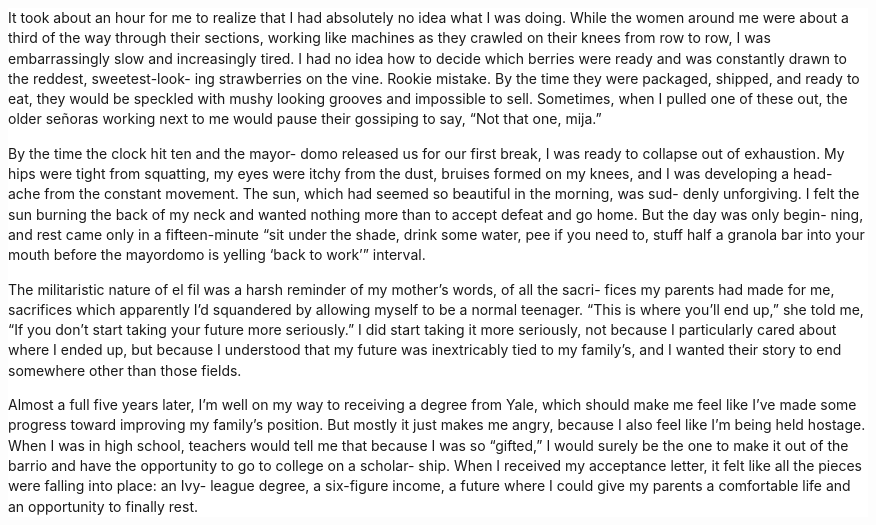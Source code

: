 
It took about an hour for me to realize that I had 
absolutely no idea what I was doing. While the 
women around me were about a third of the way 
through their sections, working like machines as 
they crawled on their knees from row to row, I was 
embarrassingly slow and increasingly tired. I had 
no idea how to decide which berries were ready and 
was constantly drawn to the reddest, sweetest-look-
ing strawberries on the vine. Rookie mistake. By the 
time they were packaged, shipped, and ready to eat, 
they would be speckled with mushy looking grooves 
and impossible to sell. Sometimes, when I pulled 
one of these out, the older señoras working next to 
me would pause their gossiping to say, “Not that 
one, mija.”


By the time the clock hit ten and the mayor-
domo released us for our first break, I was ready to 
collapse out of exhaustion. My hips were tight from 
squatting, my eyes were itchy from the dust, bruises 
formed on my knees, and I was developing a head-
ache from the constant movement. The sun, which 
had seemed so beautiful in the morning, was sud-
denly unforgiving. I felt the sun burning the back of 
my neck and wanted nothing more than to accept 
defeat and go home. But the day was only begin-
ning, and rest came only in a fifteen-minute “sit 
under the shade, drink some water, pee if you need 
to, stuff half a granola bar into your mouth before 
the mayordomo is yelling ‘back to work’” interval.


The militaristic nature of el fil was a harsh 
reminder of my mother’s words, of all the sacri-
fices my parents had made for me, sacrifices which 
apparently I’d squandered by allowing myself to be 
a normal teenager. “This is where you’ll end up,” 
she told me, “If you don’t start taking your future 
more seriously.” I did start taking it more seriously, 
not because I particularly cared about where I 
ended up, but because I understood that my future 
was inextricably tied to my family’s, and I wanted 
their story to end somewhere other than those 
fields.


Almost a full five years later, I’m well on my 
way to receiving a degree from Yale, which should 
make me feel like I’ve made some progress toward 
improving my family’s position. But mostly it just 
makes me angry, because I also feel like I’m being 
held hostage. When I was in high school, teachers 
would tell me that because I was so “gifted,” I would 
surely be the one to make it out of the barrio and 
have the opportunity to go to college on a scholar-
ship. When I received my acceptance letter, it felt 
like all the pieces were falling into place: an Ivy-
league degree, a six-figure income, a future where 
I could give my parents a comfortable life and an 
opportunity to finally rest.
